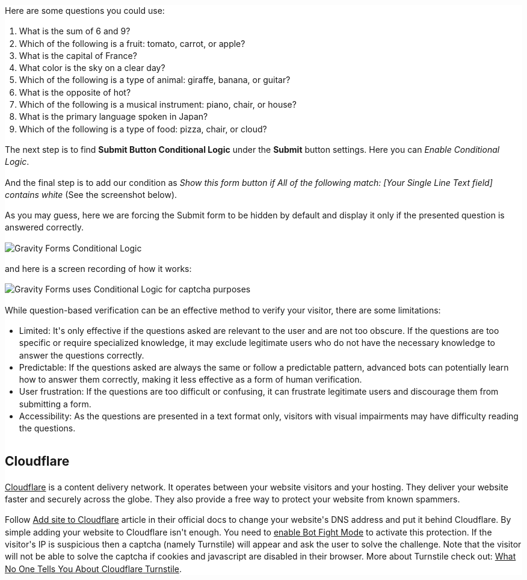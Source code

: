 Here are some questions you could use:

1. What is the sum of 6 and 9?
2. Which of the following is a fruit: tomato, carrot, or apple?
3. What is the capital of France?
4. What color is the sky on a clear day?
5. Which of the following is a type of animal: giraffe, banana, or guitar?
6. What is the opposite of hot?
7. Which of the following is a musical instrument: piano, chair, or house?
8. What is the primary language spoken in Japan?
9. Which of the following is a type of food: pizza, chair, or cloud?

The next step is to find __Submit Button Conditional Logic__ under the __Submit__ button settings. Here you can _Enable Conditional Logic_.

And the final step is to add our condition as _Show this form button if All of the following match: [Your Single Line Text field] contains white_ (See the screenshot below).

As you may guess, here we are forcing the Submit form to be hidden by default and display it only if the presented question is answered correctly. 

![Gravity Forms Conditional Logic](/blog/assets/posts/gravity/conditional-logic.png "Gravity Forms Conditional Logic")

and here is a screen recording of how it works:

![Gravity Forms uses Conditional Logic for captcha purposes](/blog/assets/posts/gravity/conditional-logic.gif "Gravity Forms uses Conditional Logic for captcha purposes")

While question-based verification can be an effective method to verify your visitor, there are some limitations:

- Limited: It's only effective if the questions asked are relevant to the user and are not too obscure. If the questions are too specific or require specialized knowledge, it may exclude legitimate users who do not have the necessary knowledge to answer the questions correctly.
- Predictable: If the questions asked are always the same or follow a predictable pattern, advanced bots can potentially learn how to answer them correctly, making it less effective as a form of human verification.
- User frustration: If the questions are too difficult or confusing, it can frustrate legitimate users and discourage them from submitting a form.
- Accessibility: As the questions are presented in a text format only, visitors with visual impairments may have difficulty reading the questions.

## Cloudflare

[Cloudflare](https://www.cloudflare.com/) is a content delivery network. It operates between your website visitors and your hosting. They deliver your website faster and securely across the globe. They also provide a free way to protect your website from known spammers.

Follow [Add site to Cloudflare](https://developers.cloudflare.com/fundamentals/get-started/setup/add-site/) article in their official docs to change your website's DNS address and put it behind Cloudflare. By simple adding your website to Cloudflare isn't enough. You need to [enable Bot Fight Mode](https://developers.cloudflare.com/bots/get-started/free/) to activate this protection. If the visitor's IP is suspicious then a captcha (namely Turnstile) will appear and ask the user to solve the challenge. Note that the visitor will not be able to solve the captcha if cookies and javascript are disabled in their browser. More about Turnstile check out: [What No One Tells You About Cloudflare Turnstile](https://www.oopspam.com/blog/cloudflare-turnstile).
